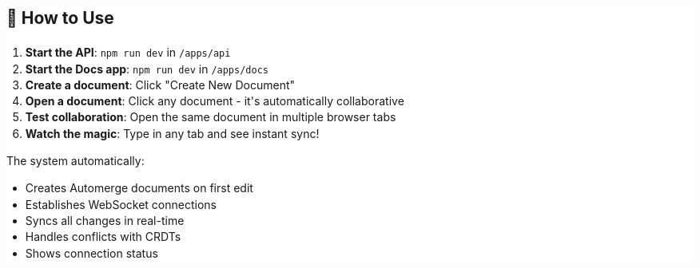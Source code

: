 
## 🚀 How to Use

1. **Start the API**: `npm run dev` in `/apps/api`
2. **Start the Docs app**: `npm run dev` in `/apps/docs`
3. **Create a document**: Click "Create New Document"
4. **Open a document**: Click any document - it's automatically collaborative
5. **Test collaboration**: Open the same document in multiple browser tabs
6. **Watch the magic**: Type in any tab and see instant sync!

The system automatically:
- Creates Automerge documents on first edit
- Establishes WebSocket connections
- Syncs all changes in real-time
- Handles conflicts with CRDTs
- Shows connection status